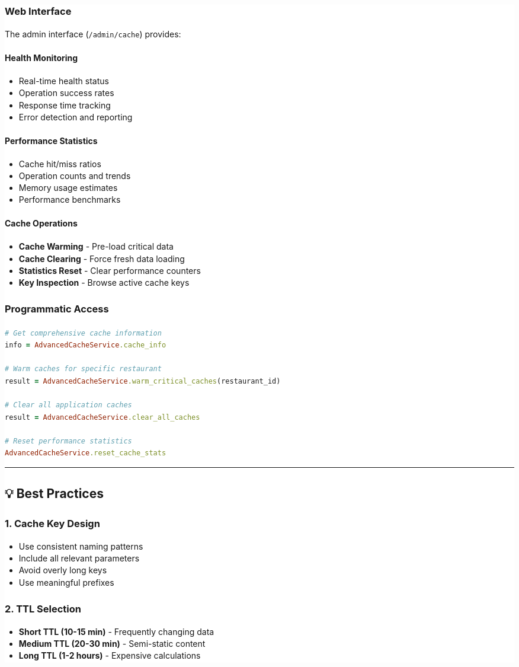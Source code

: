 ### **Web Interface**
The admin interface (`/admin/cache`) provides:

#### **Health Monitoring**
- Real-time health status
- Operation success rates
- Response time tracking
- Error detection and reporting

#### **Performance Statistics**
- Cache hit/miss ratios
- Operation counts and trends
- Memory usage estimates
- Performance benchmarks

#### **Cache Operations**
- **Cache Warming** - Pre-load critical data
- **Cache Clearing** - Force fresh data loading
- **Statistics Reset** - Clear performance counters
- **Key Inspection** - Browse active cache keys

### **Programmatic Access**
```ruby
# Get comprehensive cache information
info = AdvancedCacheService.cache_info

# Warm caches for specific restaurant
result = AdvancedCacheService.warm_critical_caches(restaurant_id)

# Clear all application caches
result = AdvancedCacheService.clear_all_caches

# Reset performance statistics
AdvancedCacheService.reset_cache_stats
```

---

## 💡 **Best Practices**

### **1. Cache Key Design**
- Use consistent naming patterns
- Include all relevant parameters
- Avoid overly long keys
- Use meaningful prefixes

### **2. TTL Selection**
- **Short TTL (10-15 min)** - Frequently changing data
- **Medium TTL (20-30 min)** - Semi-static content
- **Long TTL (1-2 hours)** - Expensive calculations
